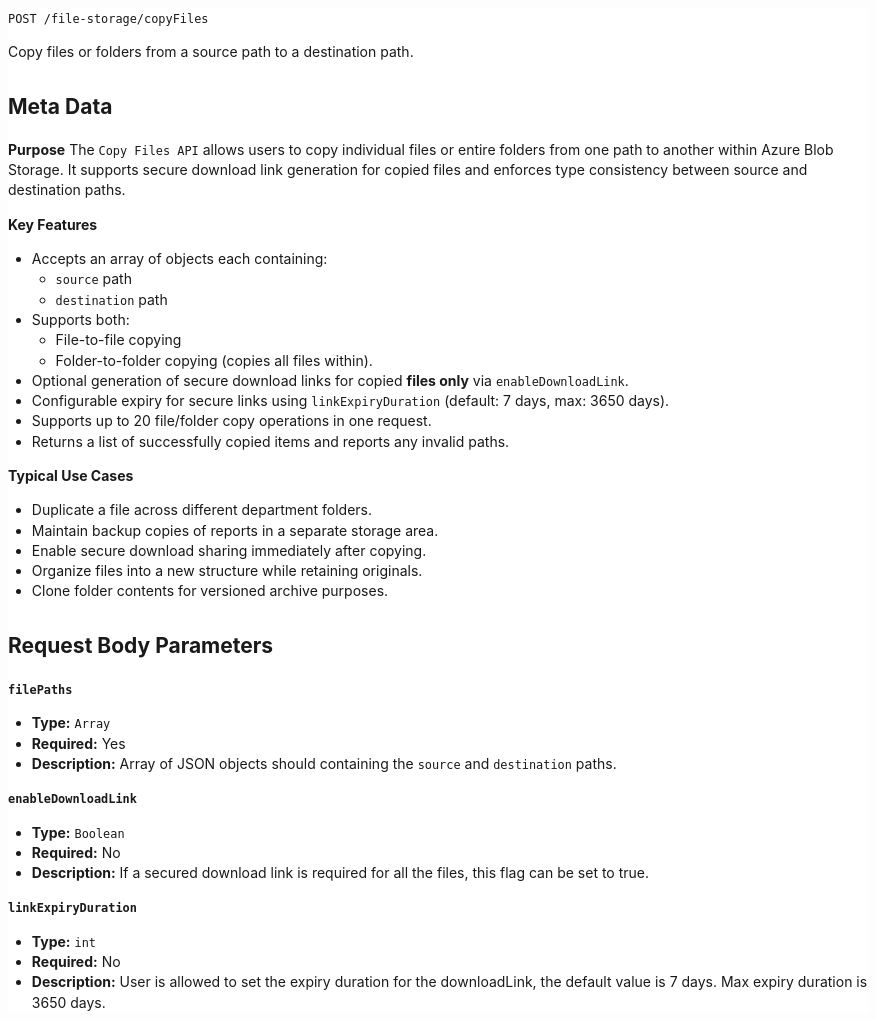 ```http
POST /file-storage/copyFiles
```

Copy files or folders from a source path to a destination path.

## Meta Data

**Purpose**
The `Copy Files API` allows users to copy individual files or entire folders from one path to another within Azure Blob Storage. It supports secure download link generation for copied files and enforces type consistency between source and destination paths.

**Key Features**

- Accepts an array of objects each containing:
  - `source` path
  - `destination` path
- Supports both:
  - File-to-file copying
  - Folder-to-folder copying (copies all files within).
- Optional generation of secure download links for copied **files only** via `enableDownloadLink`.
- Configurable expiry for secure links using `linkExpiryDuration` (default: 7 days, max: 3650 days).
- Supports up to 20 file/folder copy operations in one request.
- Returns a list of successfully copied items and reports any invalid paths.

**Typical Use Cases**

- Duplicate a file across different department folders.
- Maintain backup copies of reports in a separate storage area.
- Enable secure download sharing immediately after copying.
- Organize files into a new structure while retaining originals.
- Clone folder contents for versioned archive purposes.

## Request Body Parameters

**`filePaths`**

- **Type:** `Array`
- **Required:** Yes
- **Description:** Array of JSON objects should containing the `source` and `destination` paths.

**`enableDownloadLink`**
- **Type:** `Boolean`
- **Required:** No
- **Description:**  If a secured download link is required for all the files, this flag can be set to true.

**`linkExpiryDuration`**

- **Type:** `int`
- **Required:** No
- **Description:** User is allowed to set the expiry duration for the downloadLink, the default value is 7 days. Max expiry duration is 3650 days.
